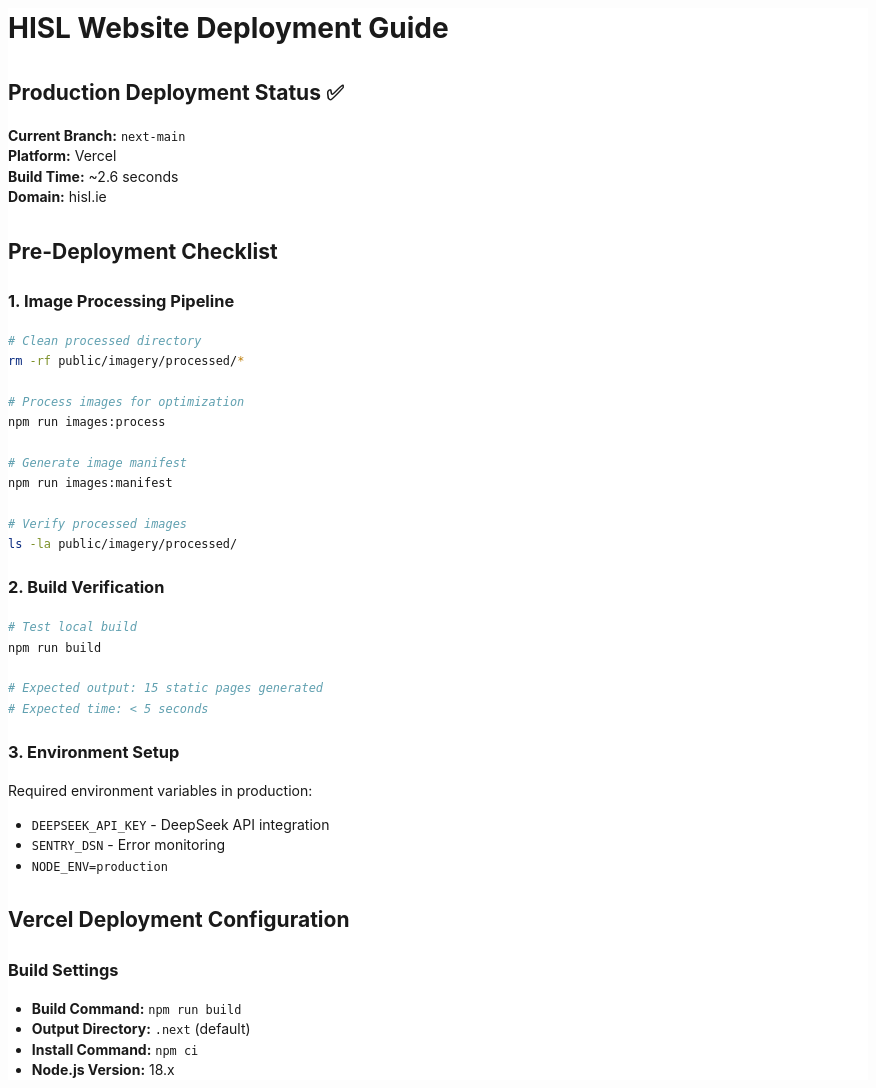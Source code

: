 # HISL Website Deployment Guide

## Production Deployment Status ✅

**Current Branch:** `next-main`  
**Platform:** Vercel  
**Build Time:** ~2.6 seconds  
**Domain:** hisl.ie

## Pre-Deployment Checklist

### 1. Image Processing Pipeline
```bash
# Clean processed directory
rm -rf public/imagery/processed/*

# Process images for optimization
npm run images:process

# Generate image manifest
npm run images:manifest

# Verify processed images
ls -la public/imagery/processed/
```

### 2. Build Verification
```bash
# Test local build
npm run build

# Expected output: 15 static pages generated
# Expected time: < 5 seconds
```

### 3. Environment Setup
Required environment variables in production:
- `DEEPSEEK_API_KEY` - DeepSeek API integration
- `SENTRY_DSN` - Error monitoring
- `NODE_ENV=production`

## Vercel Deployment Configuration

### Build Settings
- **Build Command:** `npm run build`
- **Output Directory:** `.next` (default)
- **Install Command:** `npm ci`
- **Node.js Version:** 18.x
